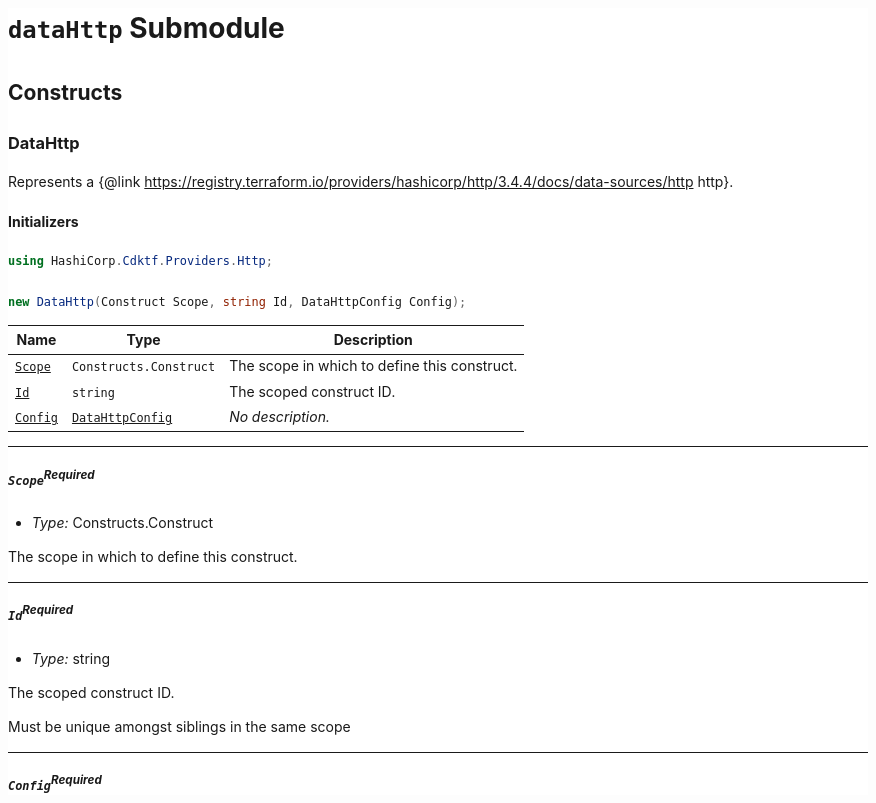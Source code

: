 # `dataHttp` Submodule <a name="`dataHttp` Submodule" id="@cdktf/provider-http.dataHttp"></a>

## Constructs <a name="Constructs" id="Constructs"></a>

### DataHttp <a name="DataHttp" id="@cdktf/provider-http.dataHttp.DataHttp"></a>

Represents a {@link https://registry.terraform.io/providers/hashicorp/http/3.4.4/docs/data-sources/http http}.

#### Initializers <a name="Initializers" id="@cdktf/provider-http.dataHttp.DataHttp.Initializer"></a>

```csharp
using HashiCorp.Cdktf.Providers.Http;

new DataHttp(Construct Scope, string Id, DataHttpConfig Config);
```

| **Name** | **Type** | **Description** |
| --- | --- | --- |
| <code><a href="#@cdktf/provider-http.dataHttp.DataHttp.Initializer.parameter.scope">Scope</a></code> | <code>Constructs.Construct</code> | The scope in which to define this construct. |
| <code><a href="#@cdktf/provider-http.dataHttp.DataHttp.Initializer.parameter.id">Id</a></code> | <code>string</code> | The scoped construct ID. |
| <code><a href="#@cdktf/provider-http.dataHttp.DataHttp.Initializer.parameter.config">Config</a></code> | <code><a href="#@cdktf/provider-http.dataHttp.DataHttpConfig">DataHttpConfig</a></code> | *No description.* |

---

##### `Scope`<sup>Required</sup> <a name="Scope" id="@cdktf/provider-http.dataHttp.DataHttp.Initializer.parameter.scope"></a>

- *Type:* Constructs.Construct

The scope in which to define this construct.

---

##### `Id`<sup>Required</sup> <a name="Id" id="@cdktf/provider-http.dataHttp.DataHttp.Initializer.parameter.id"></a>

- *Type:* string

The scoped construct ID.

Must be unique amongst siblings in the same scope

---

##### `Config`<sup>Required</sup> <a name="Config" id="@cdktf/provider-http.dataHttp.DataHttp.Initializer.parameter.config"></a>
